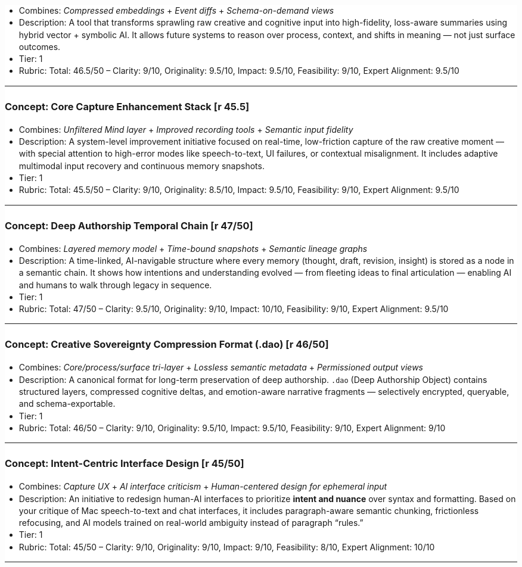 - Combines: *Compressed embeddings* + *Event diffs* + *Schema-on-demand views*
- Description: A tool that transforms sprawling raw creative and cognitive input into high-fidelity, loss-aware summaries using hybrid vector + symbolic AI. It allows future systems to reason over process, context, and shifts in meaning — not just surface outcomes.
- Tier: 1
- Rubric: Total: 46.5/50 – Clarity: 9/10, Originality: 9.5/10, Impact: 9.5/10, Feasibility: 9/10, Expert Alignment: 9.5/10

---

### Concept: Core Capture Enhancement Stack \[r 45.5\]

- Combines: *Unfiltered Mind layer* + *Improved recording tools* + *Semantic input fidelity*
- Description: A system-level improvement initiative focused on real-time, low-friction capture of the raw creative moment — with special attention to high-error modes like speech-to-text, UI failures, or contextual misalignment. It includes adaptive multimodal input recovery and continuous memory snapshots.
- Tier: 1
- Rubric: Total: 45.5/50 – Clarity: 9/10, Originality: 8.5/10, Impact: 9.5/10, Feasibility: 9/10, Expert Alignment: 9.5/10

---

### Concept: Deep Authorship Temporal Chain \[r 47/50\]

- Combines: *Layered memory model* + *Time-bound snapshots* + *Semantic lineage graphs*
- Description: A time-linked, AI-navigable structure where every memory (thought, draft, revision, insight) is stored as a node in a semantic chain. It shows how intentions and understanding evolved — from fleeting ideas to final articulation — enabling AI and humans to walk through legacy in sequence.
- Tier: 1
- Rubric: Total: 47/50 – Clarity: 9.5/10, Originality: 9/10, Impact: 10/10, Feasibility: 9/10, Expert Alignment: 9.5/10

---

### Concept: Creative Sovereignty Compression Format (.dao) \[r 46/50\]

- Combines: *Core/process/surface tri-layer* + *Lossless semantic metadata* + *Permissioned output views*
- Description: A canonical format for long-term preservation of deep authorship. `.dao` (Deep Authorship Object) contains structured layers, compressed cognitive deltas, and emotion-aware narrative fragments — selectively encrypted, queryable, and schema-exportable.
- Tier: 1
- Rubric: Total: 46/50 – Clarity: 9/10, Originality: 9.5/10, Impact: 9.5/10, Feasibility: 9/10, Expert Alignment: 9/10

---

### Concept: Intent-Centric Interface Design \[r 45/50\]

- Combines: *Capture UX* + *AI interface criticism* + *Human-centered design for ephemeral input*
- Description: An initiative to redesign human-AI interfaces to prioritize **intent and nuance** over syntax and formatting. Based on your critique of Mac speech-to-text and chat interfaces, it includes paragraph-aware semantic chunking, frictionless refocusing, and AI models trained on real-world ambiguity instead of paragraph “rules.”
- Tier: 1
- Rubric: Total: 45/50 – Clarity: 9/10, Originality: 9/10, Impact: 9/10, Feasibility: 8/10, Expert Alignment: 10/10

---